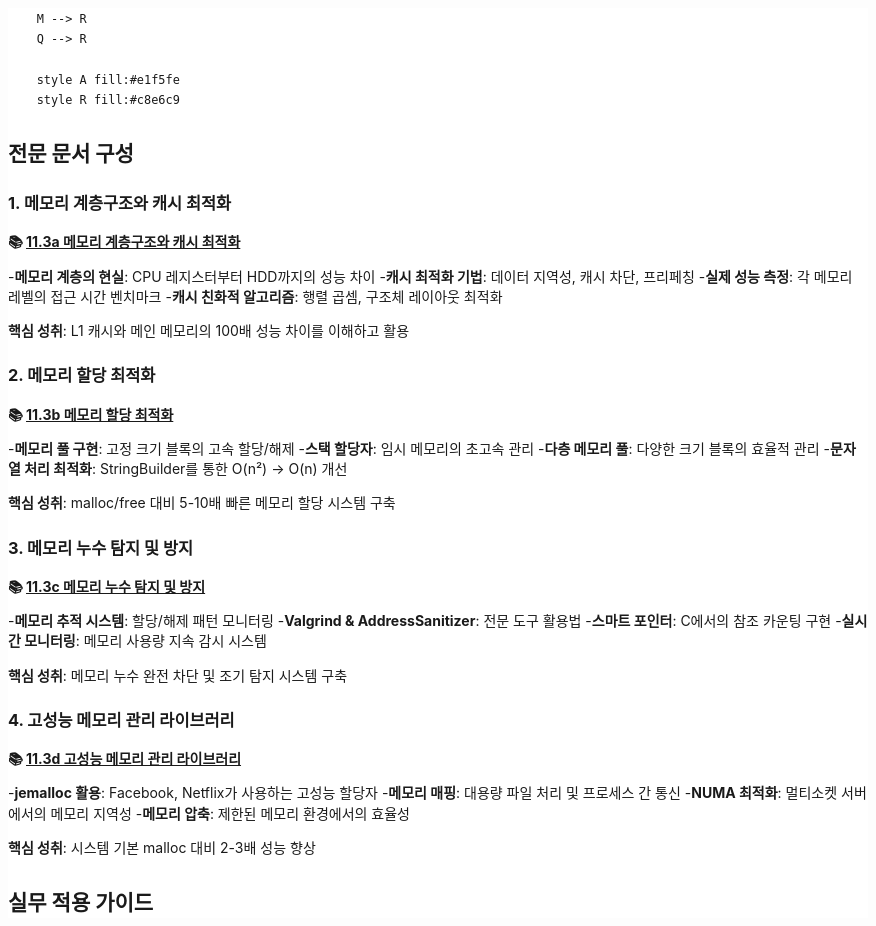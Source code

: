 ```mermaid
    M --> R
    Q --> R
    
    style A fill:#e1f5fe
    style R fill:#c8e6c9
```

## 전문 문서 구성

### 1. 메모리 계층구조와 캐시 최적화

**📚 [11.3a 메모리 계층구조와 캐시 최적화](11-02-01-memory-hierarchy-cache.md)**

-**메모리 계층의 현실**: CPU 레지스터부터 HDD까지의 성능 차이
-**캐시 최적화 기법**: 데이터 지역성, 캐시 차단, 프리페칭
-**실제 성능 측정**: 각 메모리 레벨의 접근 시간 벤치마크
-**캐시 친화적 알고리즘**: 행렬 곱셈, 구조체 레이아웃 최적화

**핵심 성취**: L1 캐시와 메인 메모리의 100배 성능 차이를 이해하고 활용

### 2. 메모리 할당 최적화

**📚 [11.3b 메모리 할당 최적화](11-02-02-memory-allocation.md)**

-**메모리 풀 구현**: 고정 크기 블록의 고속 할당/해제
-**스택 할당자**: 임시 메모리의 초고속 관리
-**다층 메모리 풀**: 다양한 크기 블록의 효율적 관리
-**문자열 처리 최적화**: StringBuilder를 통한 O(n²) → O(n) 개선

**핵심 성취**: malloc/free 대비 5-10배 빠른 메모리 할당 시스템 구축

### 3. 메모리 누수 탐지 및 방지

**📚 [11.3c 메모리 누수 탐지 및 방지](11-02-03-memory-leak-detection.md)**

-**메모리 추적 시스템**: 할당/해제 패턴 모니터링
-**Valgrind & AddressSanitizer**: 전문 도구 활용법
-**스마트 포인터**: C에서의 참조 카운팅 구현
-**실시간 모니터링**: 메모리 사용량 지속 감시 시스템

**핵심 성취**: 메모리 누수 완전 차단 및 조기 탐지 시스템 구축

### 4. 고성능 메모리 관리 라이브러리

**📚 [11.3d 고성능 메모리 관리 라이브러리](11-02-05-advanced-memory-libs.md)**

-**jemalloc 활용**: Facebook, Netflix가 사용하는 고성능 할당자
-**메모리 매핑**: 대용량 파일 처리 및 프로세스 간 통신
-**NUMA 최적화**: 멀티소켓 서버에서의 메모리 지역성
-**메모리 압축**: 제한된 메모리 환경에서의 효율성

**핵심 성취**: 시스템 기본 malloc 대비 2-3배 성능 향상

## 실무 적용 가이드
